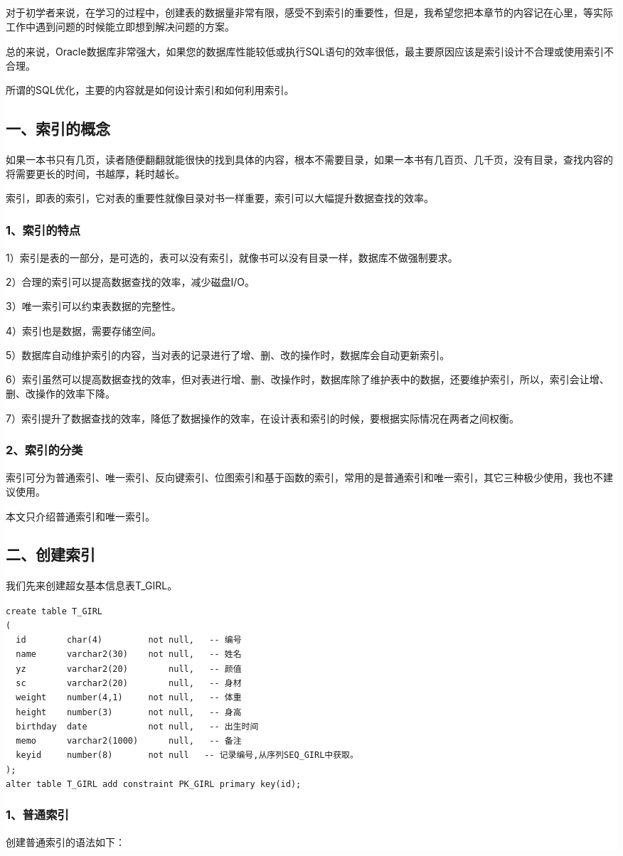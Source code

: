 对于初学者来说，在学习的过程中，创建表的数据量非常有限，感受不到索引的重要性，但是，我希望您把本章节的内容记在心里，等实际工作中遇到问题的时候能立即想到解决问题的方案。

总的来说，Oracle数据库非常强大，如果您的数据库性能较低或执行SQL语句的效率很低，最主要原因应该是索引设计不合理或使用索引不合理。

所谓的SQL优化，主要的内容就是如何设计索引和如何利用索引。

## 一、索引的概念

如果一本书只有几页，读者随便翻翻就能很快的找到具体的内容，根本不需要目录，如果一本书有几百页、几千页，没有目录，查找内容的将需要更长的时间，书越厚，耗时越长。

索引，即表的索引，它对表的重要性就像目录对书一样重要，索引可以大幅提升数据查找的效率。

### 1、索引的特点

1）索引是表的一部分，是可选的，表可以没有索引，就像书可以没有目录一样，数据库不做强制要求。

2）合理的索引可以提高数据查找的效率，减少磁盘I/O。

3）唯一索引可以约束表数据的完整性。

4）索引也是数据，需要存储空间。

5）数据库自动维护索引的内容，当对表的记录进行了增、删、改的操作时，数据库会自动更新索引。

6）索引虽然可以提高数据查找的效率，但对表进行增、删、改操作时，数据库除了维护表中的数据，还要维护索引，所以，索引会让增、删、改操作的效率下降。

7）索引提升了数据查找的效率，降低了数据操作的效率，在设计表和索引的时候，要根据实际情况在两者之间权衡。

### 2、索引的分类

索引可分为普通索引、唯一索引、反向键索引、位图索引和基于函数的索引，常用的是普通索引和唯一索引，其它三种极少使用，我也不建议使用。

本文只介绍普通索引和唯一索引。

## 二、创建索引

我们先来创建超女基本信息表T_GIRL。

```mysql
create table T_GIRL
(
  id        char(4)         not null,   -- 编号
  name      varchar2(30)    not null,   -- 姓名
  yz        varchar2(20)        null,   -- 颜值
  sc        varchar2(20)        null,   -- 身材
  weight    number(4,1)     not null,   -- 体重
  height    number(3)       not null,   -- 身高
  birthday  date            not null,   -- 出生时间
  memo      varchar2(1000)      null,   -- 备注
  keyid     number(8)       not null   -- 记录编号,从序列SEQ_GIRL中获取。
);
alter table T_GIRL add constraint PK_GIRL primary key(id);
```

### 1、普通索引

创建普通索引的语法如下：
